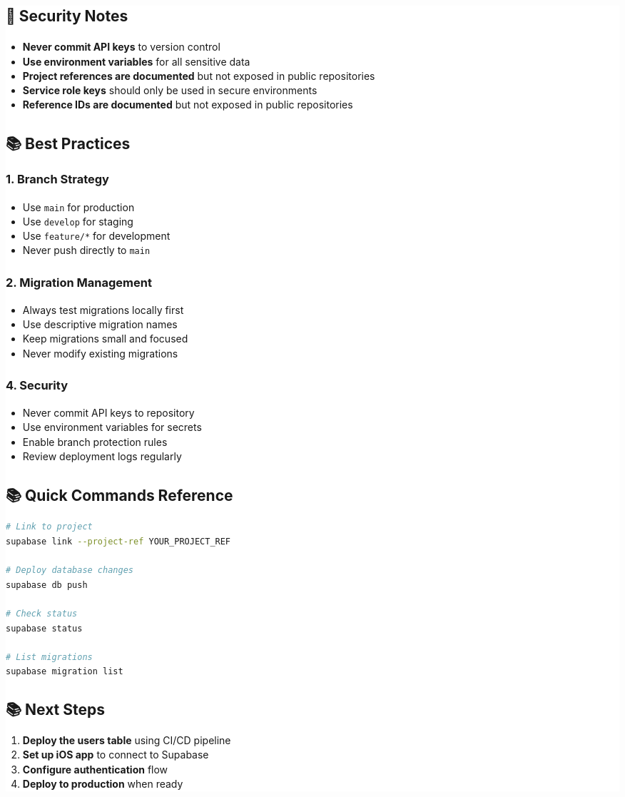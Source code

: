 ## 🔐 Security Notes

- **Never commit API keys** to version control
- **Use environment variables** for all sensitive data
- **Project references are documented** but not exposed in public repositories
- **Service role keys** should only be used in secure environments
- **Reference IDs are documented** but not exposed in public repositories

## 📚 Best Practices

### **1. Branch Strategy**
- Use `main` for production
- Use `develop` for staging
- Use `feature/*` for development
- Never push directly to `main`

### **2. Migration Management**
- Always test migrations locally first
- Use descriptive migration names
- Keep migrations small and focused
- Never modify existing migrations

### **4. Security**
- Never commit API keys to repository
- Use environment variables for secrets
- Enable branch protection rules
- Review deployment logs regularly

## 📚 Quick Commands Reference

```bash
# Link to project
supabase link --project-ref YOUR_PROJECT_REF

# Deploy database changes
supabase db push

# Check status
supabase status

# List migrations
supabase migration list
```

## 📚 Next Steps

1. **Deploy the users table** using CI/CD pipeline
2. **Set up iOS app** to connect to Supabase
3. **Configure authentication** flow
4. **Deploy to production** when ready
